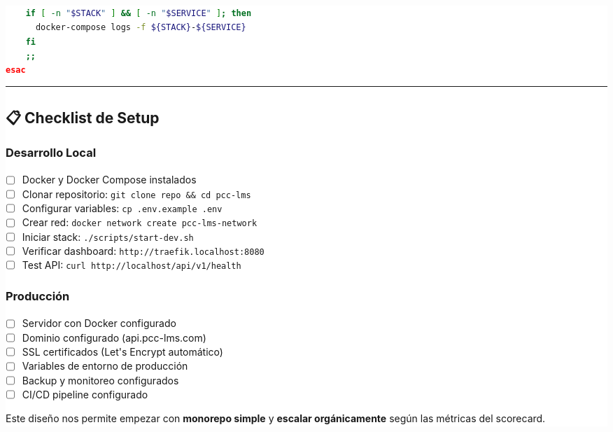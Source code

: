 ```bash
    if [ -n "$STACK" ] && [ -n "$SERVICE" ]; then
      docker-compose logs -f ${STACK}-${SERVICE}
    fi
    ;;
esac
```

---

## 📋 Checklist de Setup

### Desarrollo Local

- [ ] Docker y Docker Compose instalados
- [ ] Clonar repositorio: `git clone repo && cd pcc-lms`
- [ ] Configurar variables: `cp .env.example .env`
- [ ] Crear red: `docker network create pcc-lms-network`
- [ ] Iniciar stack: `./scripts/start-dev.sh`
- [ ] Verificar dashboard: `http://traefik.localhost:8080`
- [ ] Test API: `curl http://localhost/api/v1/health`

### Producción

- [ ] Servidor con Docker configurado
- [ ] Dominio configurado (api.pcc-lms.com)
- [ ] SSL certificados (Let's Encrypt automático)
- [ ] Variables de entorno de producción
- [ ] Backup y monitoreo configurados
- [ ] CI/CD pipeline configurado

Este diseño nos permite empezar con **monorepo simple** y **escalar orgánicamente** según las métricas del scorecard.
